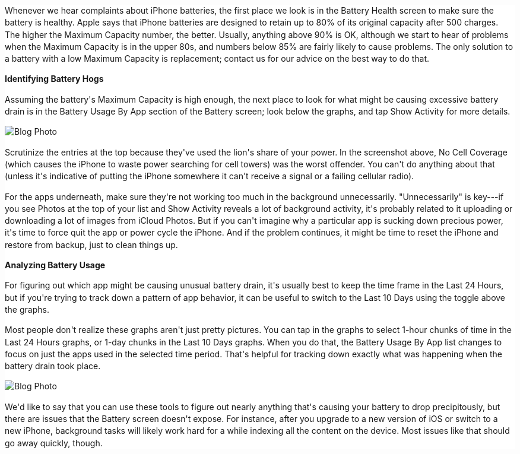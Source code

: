 Whenever we hear complaints about iPhone batteries, the first place we
look is in the Battery Health screen to make sure the battery is
healthy. Apple says that iPhone batteries are designed to retain up to
80% of its original capacity after 500 charges. The higher the Maximum
Capacity number, the better. Usually, anything above 90% is OK, although
we start to hear of problems when the Maximum Capacity is in the upper
80s, and numbers below 85% are fairly likely to cause problems. The only
solution to a battery with a low Maximum Capacity is replacement;
contact us for our advice on the best way to do that.​

**Identifying Battery Hogs**

Assuming the battery's Maximum Capacity is high enough, the next place
to look for what might be causing excessive battery drain is in the
Battery Usage By App section of the Battery screen; look below the
graphs, and tap Show Activity for more
details.

<img alt="Blog Photo" src="{{ site.site_cdn }}/assets/images/blog/2020/20200203Le/Battery-graphs.png" class="img-fluid rounded m-2" width="800" />

Scrutinize the entries at the top because they've used the lion's share
of your power. In the screenshot above, No Cell Coverage (which causes
the iPhone to waste power searching for cell towers) was the worst
offender. You can't do anything about that (unless it's indicative of
putting the iPhone somewhere it can't receive a signal or a failing
cellular radio).

For the apps underneath, make sure they're not working too much in the
background unnecessarily. "Unnecessarily" is key---if you see Photos at
the top of your list and Show Activity reveals a lot of background
activity, it's probably related to it uploading or downloading a lot of
images from iCloud Photos. But if you can't imagine why a particular app
is sucking down precious power, it's time to force quit the app or power
cycle the iPhone. And if the problem continues, it might be time to
reset the iPhone and restore from backup, just to clean things up.​

**Analyzing Battery Usage**

For figuring out which app might be causing unusual battery drain, it's
usually best to keep the time frame in the Last 24 Hours, but if you're
trying to track down a pattern of app behavior, it can be useful to
switch to the Last 10 Days using the toggle above the graphs.

Most people don't realize these graphs aren't just pretty pictures. You
can tap in the graphs to select 1-hour chunks of time in the Last 24
Hours graphs, or 1-day chunks in the Last 10 Days graphs. When you do
that, the Battery Usage By App list changes to focus on just the apps
used in the selected time period. That's helpful for tracking down
exactly what was happening when the battery drain took place.

<img alt="Blog Photo" src="{{ site.site_cdn }}/assets/images/blog/2020/20200203Le/Battery-use-by-app.png" class="img-fluid rounded m-2" width="800" />

We'd like to say that you can use these tools to figure out nearly
anything that's causing your battery to drop precipitously, but there
are issues that the Battery screen doesn't expose. For instance, after
you upgrade to a new version of iOS or switch to a new iPhone,
background tasks will likely work hard for a while indexing all the
content on the device. Most issues like that should go away quickly,
though.
